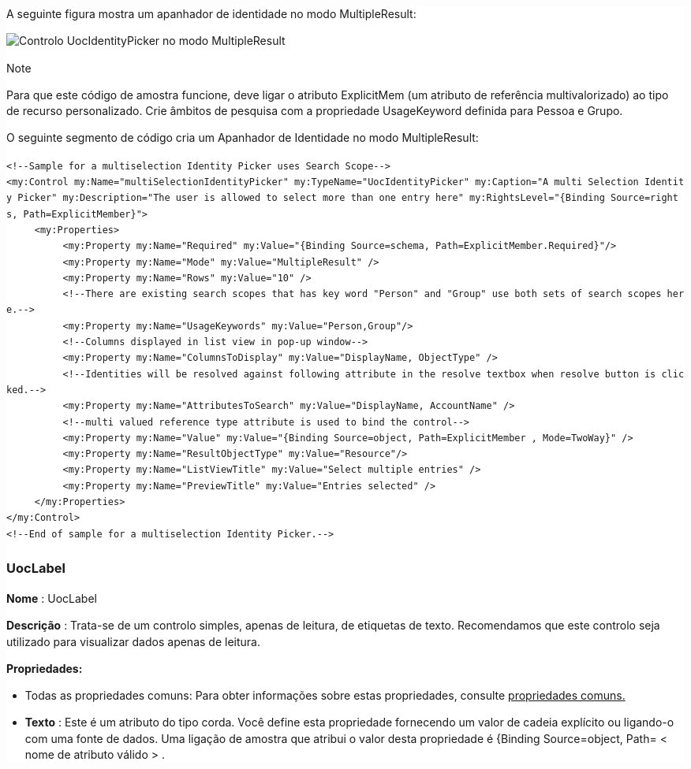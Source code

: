 A seguinte figura mostra um apanhador de identidade no modo MultipleResult:

![Controlo UocIdentityPicker no modo MultipleResult](media/rcd-configuration-xml-reference/image056.jpg)

>[!NOTE]
>Para que este código de amostra funcione, deve ligar o atributo ExplicitMem (um atributo de referência multivalorizado) ao tipo de recurso personalizado. Crie âmbitos de pesquisa com a propriedade UsageKeyword definida para Pessoa e Grupo.

O seguinte segmento de código cria um Apanhador de Identidade no modo MultipleResult:

```
<!--Sample for a multiselection Identity Picker uses Search Scope-->
<my:Control my:Name="multiSelectionIdentityPicker" my:TypeName="UocIdentityPicker" my:Caption="A multi Selection Identity Picker" my:Description="The user is allowed to select more than one entry here" my:RightsLevel="{Binding Source=rights, Path=ExplicitMember}">
     <my:Properties>
          <my:Property my:Name="Required" my:Value="{Binding Source=schema, Path=ExplicitMember.Required}"/>
          <my:Property my:Name="Mode" my:Value="MultipleResult" />
          <my:Property my:Name="Rows" my:Value="10" />
          <!--There are existing search scopes that has key word "Person" and "Group" use both sets of search scopes here.-->
          <my:Property my:Name="UsageKeywords" my:Value="Person,Group"/>
          <!--Columns displayed in list view in pop-up window-->
          <my:Property my:Name="ColumnsToDisplay" my:Value="DisplayName, ObjectType" />
          <!--Identities will be resolved against following attribute in the resolve textbox when resolve button is clicked.-->
          <my:Property my:Name="AttributesToSearch" my:Value="DisplayName, AccountName" />
          <!--multi valued reference type attribute is used to bind the control-->
          <my:Property my:Name="Value" my:Value="{Binding Source=object, Path=ExplicitMember , Mode=TwoWay}" />
          <my:Property my:Name="ResultObjectType" my:Value="Resource"/>
          <my:Property my:Name="ListViewTitle" my:Value="Select multiple entries" />
          <my:Property my:Name="PreviewTitle" my:Value="Entries selected" />
     </my:Properties>
</my:Control>
<!--End of sample for a multiselection Identity Picker.-->
```


### <a name="uoclabel"></a>UocLabel

**Nome** : UocLabel

**Descrição** : Trata-se de um controlo simples, apenas de leitura, de etiquetas de texto. Recomendamos que este controlo seja utilizado para visualizar dados apenas de leitura.

**Propriedades:**

- Todas as propriedades comuns: Para obter informações sobre estas propriedades, consulte <a href="#common-properties">propriedades comuns.</a>

- **Texto** : Este é um atributo do tipo corda. Você define esta propriedade fornecendo um valor de cadeia explícito ou ligando-o com uma fonte de dados. Uma ligação de amostra que atribui o valor desta propriedade é {Binding Source=object, Path= \< nome de atributo válido \> .
